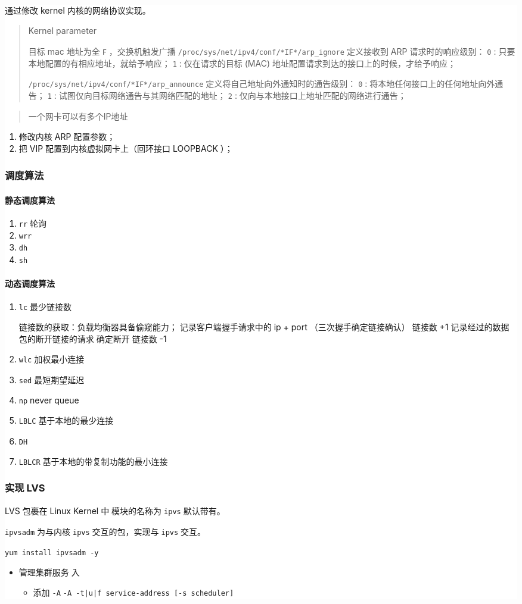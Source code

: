 
通过修改 kernel 内核的网络协议实现。


> Kernel parameter
> 
> 目标 mac 地址为全 `F` ，交换机触发广播 `/proc/sys/net/ipv4/conf/*IF*/arp_ignore` 定义接收到 ARP 请求时的响应级别：
> `0` : 只要本地配置的有相应地址，就给予响应； 
> `1` : 仅在请求的目标 (MAC) 地址配置请求到达的接口上的时候，才给予响应；
> 
> `/proc/sys/net/ipv4/conf/*IF*/arp_announce` 定义将自己地址向外通知时的通告级别：
> `0` : 将本地任何接口上的任何地址向外通告；
> `1` : 试图仅向目标网络通告与其网络匹配的地址；
> `2` : 仅向与本地接口上地址匹配的网络进行通告；


> 一个网卡可以有多个IP地址

1. 修改内核 ARP 配置参数；
2. 把 VIP 配置到内核虚拟网卡上（回环接口 LOOPBACK ）；

### 调度算法

#### 静态调度算法

1. `rr` 轮询
2. `wrr`
3. `dh`
4. `sh`

#### 动态调度算法

1. `lc` 最少链接数

    链接数的获取：负载均衡器具备偷窥能力；
    记录客户端握手请求中的 ip + port （三次握手确定链接确认） 链接数 +1 
    记录经过的数据包的断开链接的请求 确定断开 链接数 -1

2. `wlc` 加权最小连接
3. `sed` 最短期望延迟
4. `np` never queue
5. `LBLC` 基于本地的最少连接
6. `DH`
7. `LBLCR` 基于本地的带复制功能的最小连接


### 实现 LVS

LVS 包裹在 Linux Kernel 中 模块的名称为 `ipvs` 默认带有。

`ipvsadm` 为与内核 `ipvs` 交互的包，实现与 `ipvs` 交互。

`yum install ipvsadm -y`

* 管理集群服务 入

  * 添加 `-A` `-A -t|u|f service-address [-s scheduler]`
